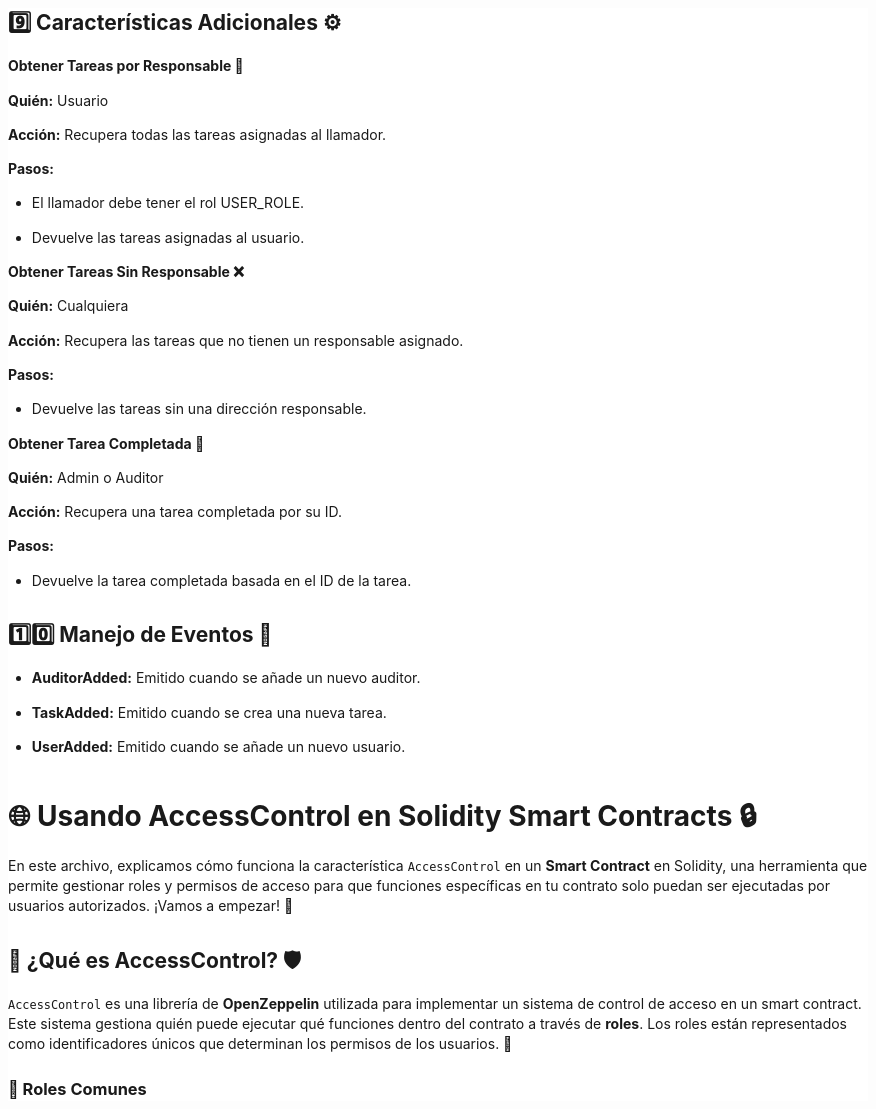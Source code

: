 ## 9️⃣ Características Adicionales ⚙️

**Obtener Tareas por Responsable 👤**

**Quién:** Usuario

**Acción:** Recupera todas las tareas asignadas al llamador.

**Pasos:**

- El llamador debe tener el rol USER_ROLE.

- Devuelve las tareas asignadas al usuario.

**Obtener Tareas Sin Responsable ❌**

**Quién:** Cualquiera

**Acción:** Recupera las tareas que no tienen un responsable asignado.

**Pasos:**

- Devuelve las tareas sin una dirección responsable.

**Obtener Tarea Completada 🏅**

**Quién:** Admin o Auditor

**Acción:** Recupera una tarea completada por su ID.

**Pasos:**

- Devuelve la tarea completada basada en el ID de la tarea.

## 1️⃣0️⃣ Manejo de Eventos 📣

- **AuditorAdded:** Emitido cuando se añade un nuevo auditor.

- **TaskAdded:** Emitido cuando se crea una nueva tarea.

- **UserAdded:** Emitido cuando se añade un nuevo usuario.

# 🌐 Usando AccessControl en Solidity Smart Contracts 🔒

En este archivo, explicamos cómo funciona la característica `AccessControl` en un **Smart Contract** en Solidity, una herramienta que permite gestionar roles y permisos de acceso para que funciones específicas en tu contrato solo puedan ser ejecutadas por usuarios autorizados. ¡Vamos a empezar! 🚀

## 🔑 ¿Qué es AccessControl? 🛡️

`AccessControl` es una librería de **OpenZeppelin** utilizada para implementar un sistema de control de acceso en un smart contract. Este sistema gestiona quién puede ejecutar qué funciones dentro del contrato a través de **roles**. Los roles están representados como identificadores únicos que determinan los permisos de los usuarios. 🎫

### 📝 Roles Comunes
